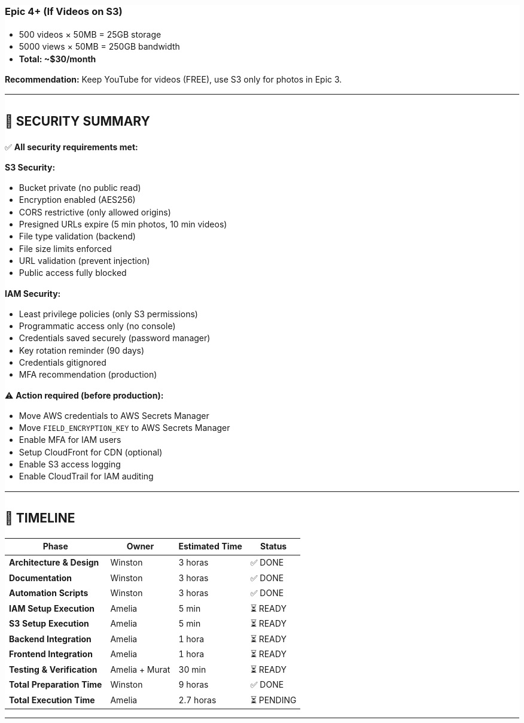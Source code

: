 ### Epic 4+ (If Videos on S3)
- 500 videos × 50MB = 25GB storage
- 5000 views × 50MB = 250GB bandwidth
- **Total: ~$30/month**

**Recommendation:** Keep YouTube for videos (FREE), use S3 only for photos in Epic 3.

---

## 🔐 SECURITY SUMMARY

✅ **All security requirements met:**

**S3 Security:**
- Bucket private (no public read)
- Encryption enabled (AES256)
- CORS restrictive (only allowed origins)
- Presigned URLs expire (5 min photos, 10 min videos)
- File type validation (backend)
- File size limits enforced
- URL validation (prevent injection)
- Public access fully blocked

**IAM Security:**
- Least privilege policies (only S3 permissions)
- Programmatic access only (no console)
- Credentials saved securely (password manager)
- Key rotation reminder (90 days)
- Credentials gitignored
- MFA recommendation (production)

⚠️ **Action required (before production):**
- Move AWS credentials to AWS Secrets Manager
- Move `FIELD_ENCRYPTION_KEY` to AWS Secrets Manager
- Enable MFA for IAM users
- Setup CloudFront for CDN (optional)
- Enable S3 access logging
- Enable CloudTrail for IAM auditing

---

## 📅 TIMELINE

| Phase | Owner | Estimated Time | Status |
|-------|-------|----------------|--------|
| **Architecture & Design** | Winston | 3 horas | ✅ DONE |
| **Documentation** | Winston | 3 horas | ✅ DONE |
| **Automation Scripts** | Winston | 3 horas | ✅ DONE |
| **IAM Setup Execution** | Amelia | 5 min | ⏳ READY |
| **S3 Setup Execution** | Amelia | 5 min | ⏳ READY |
| **Backend Integration** | Amelia | 1 hora | ⏳ READY |
| **Frontend Integration** | Amelia | 1 hora | ⏳ READY |
| **Testing & Verification** | Amelia + Murat | 30 min | ⏳ READY |
| **Total Preparation Time** | Winston | 9 horas | ✅ DONE |
| **Total Execution Time** | Amelia | 2.7 horas | ⏳ PENDING |

---